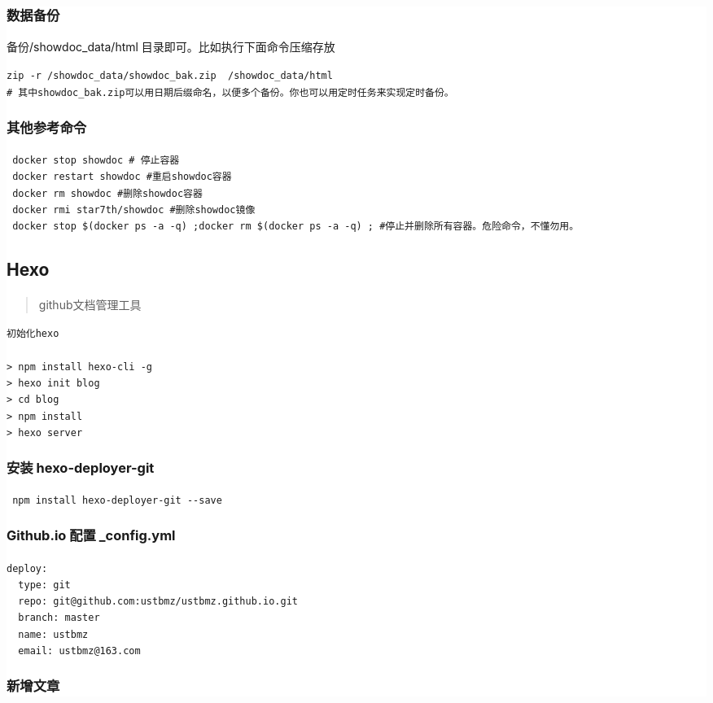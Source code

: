 ### 数据备份

备份/showdoc_data/html 目录即可。比如执行下面命令压缩存放

```
zip -r /showdoc_data/showdoc_bak.zip  /showdoc_data/html
# 其中showdoc_bak.zip可以用日期后缀命名，以便多个备份。你也可以用定时任务来实现定时备份。
```

### 其他参考命令

```
 docker stop showdoc # 停止容器
 docker restart showdoc #重启showdoc容器
 docker rm showdoc #删除showdoc容器
 docker rmi star7th/showdoc #删除showdoc镜像
 docker stop $(docker ps -a -q) ;docker rm $(docker ps -a -q) ; #停止并删除所有容器。危险命令，不懂勿用。
```



## Hexo

> github文档管理工具
>
> [Hexo官网]: https://hexo.io/zh-cn/

```
初始化hexo

> npm install hexo-cli -g
> hexo init blog
> cd blog
> npm install
> hexo server
```

### 安装  hexo-deployer-git

```
 npm install hexo-deployer-git --save
```

### Github.io 配置 _config.yml

```
deploy:
  type: git
  repo: git@github.com:ustbmz/ustbmz.github.io.git
  branch: master
  name: ustbmz
  email: ustbmz@163.com
```

### 新增文章


[官方文档]: https://semver.org/lang/zh-CN/